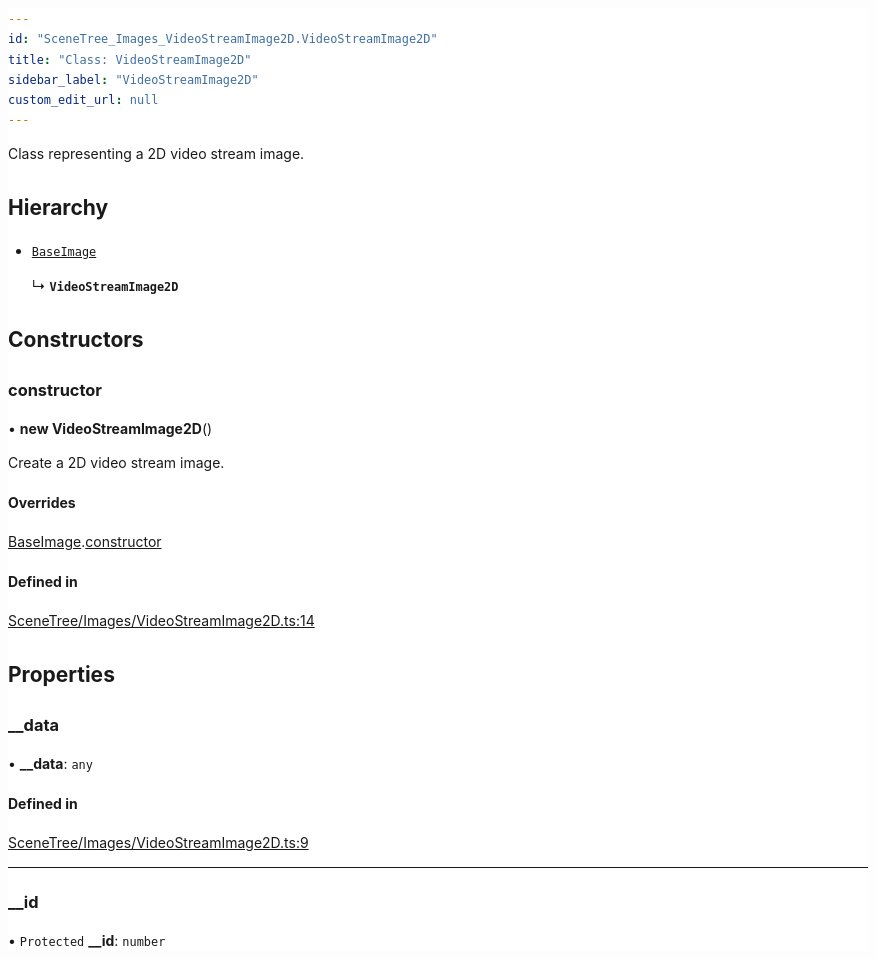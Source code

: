 ```yaml
---
id: "SceneTree_Images_VideoStreamImage2D.VideoStreamImage2D"
title: "Class: VideoStreamImage2D"
sidebar_label: "VideoStreamImage2D"
custom_edit_url: null
---
```




Class representing a 2D video stream image.

## Hierarchy

- [`BaseImage`](../SceneTree_BaseImage.BaseImage)

  ↳ **`VideoStreamImage2D`**

## Constructors

### constructor

• **new VideoStreamImage2D**()

Create a 2D video stream image.

#### Overrides

[BaseImage](../SceneTree_BaseImage.BaseImage).[constructor](../SceneTree_BaseImage.BaseImage#constructor)

#### Defined in

[SceneTree/Images/VideoStreamImage2D.ts:14](https://github.com/ZeaInc/zea-engine/blob/ad29d1184/src/SceneTree/Images/VideoStreamImage2D.ts#L14)

## Properties

### \_\_data

• **\_\_data**: `any`

#### Defined in

[SceneTree/Images/VideoStreamImage2D.ts:9](https://github.com/ZeaInc/zea-engine/blob/ad29d1184/src/SceneTree/Images/VideoStreamImage2D.ts#L9)

___

### \_\_id

• `Protected` **\_\_id**: `number`
